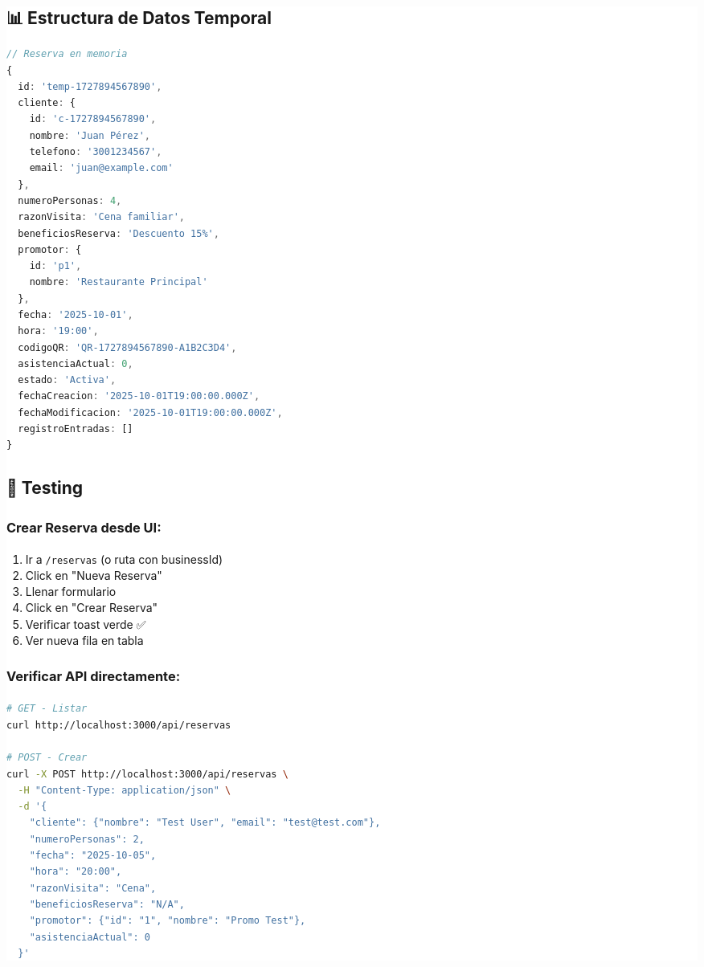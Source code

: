 ## 📊 Estructura de Datos Temporal

```typescript
// Reserva en memoria
{
  id: 'temp-1727894567890',
  cliente: {
    id: 'c-1727894567890',
    nombre: 'Juan Pérez',
    telefono: '3001234567',
    email: 'juan@example.com'
  },
  numeroPersonas: 4,
  razonVisita: 'Cena familiar',
  beneficiosReserva: 'Descuento 15%',
  promotor: {
    id: 'p1',
    nombre: 'Restaurante Principal'
  },
  fecha: '2025-10-01',
  hora: '19:00',
  codigoQR: 'QR-1727894567890-A1B2C3D4',
  asistenciaActual: 0,
  estado: 'Activa',
  fechaCreacion: '2025-10-01T19:00:00.000Z',
  fechaModificacion: '2025-10-01T19:00:00.000Z',
  registroEntradas: []
}
```

## 🧪 Testing

### Crear Reserva desde UI:
1. Ir a `/reservas` (o ruta con businessId)
2. Click en "Nueva Reserva"
3. Llenar formulario
4. Click en "Crear Reserva"
5. Verificar toast verde ✅
6. Ver nueva fila en tabla

### Verificar API directamente:
```bash
# GET - Listar
curl http://localhost:3000/api/reservas

# POST - Crear
curl -X POST http://localhost:3000/api/reservas \
  -H "Content-Type: application/json" \
  -d '{
    "cliente": {"nombre": "Test User", "email": "test@test.com"},
    "numeroPersonas": 2,
    "fecha": "2025-10-05",
    "hora": "20:00",
    "razonVisita": "Cena",
    "beneficiosReserva": "N/A",
    "promotor": {"id": "1", "nombre": "Promo Test"},
    "asistenciaActual": 0
  }'
```
